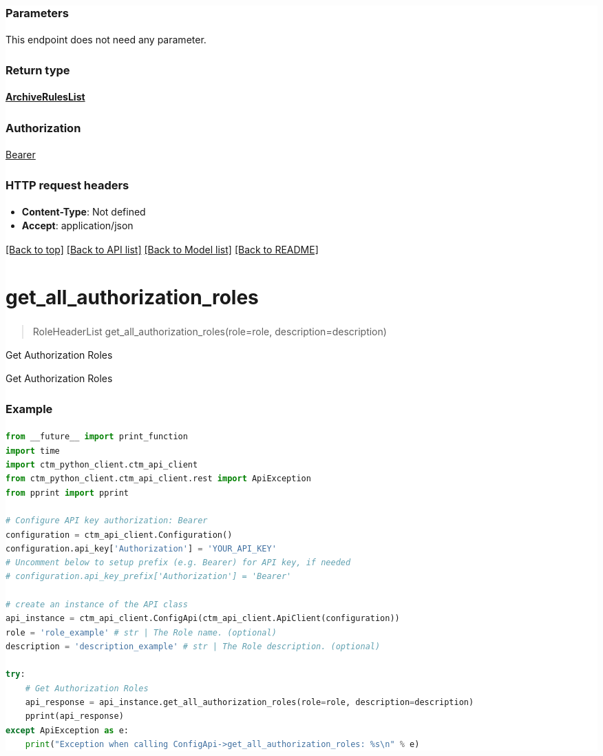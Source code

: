 ### Parameters
This endpoint does not need any parameter.

### Return type

[**ArchiveRulesList**](ArchiveRulesList.md)

### Authorization

[Bearer](../README.md#Bearer)

### HTTP request headers

 - **Content-Type**: Not defined
 - **Accept**: application/json

[[Back to top]](#) [[Back to API list]](../README.md#documentation-for-api-endpoints) [[Back to Model list]](../README.md#documentation-for-models) [[Back to README]](../README.md)

# **get_all_authorization_roles**
> RoleHeaderList get_all_authorization_roles(role=role, description=description)

Get Authorization Roles

Get Authorization Roles

### Example
```python
from __future__ import print_function
import time
import ctm_python_client.ctm_api_client
from ctm_python_client.ctm_api_client.rest import ApiException
from pprint import pprint

# Configure API key authorization: Bearer
configuration = ctm_api_client.Configuration()
configuration.api_key['Authorization'] = 'YOUR_API_KEY'
# Uncomment below to setup prefix (e.g. Bearer) for API key, if needed
# configuration.api_key_prefix['Authorization'] = 'Bearer'

# create an instance of the API class
api_instance = ctm_api_client.ConfigApi(ctm_api_client.ApiClient(configuration))
role = 'role_example' # str | The Role name. (optional)
description = 'description_example' # str | The Role description. (optional)

try:
    # Get Authorization Roles
    api_response = api_instance.get_all_authorization_roles(role=role, description=description)
    pprint(api_response)
except ApiException as e:
    print("Exception when calling ConfigApi->get_all_authorization_roles: %s\n" % e)
```
